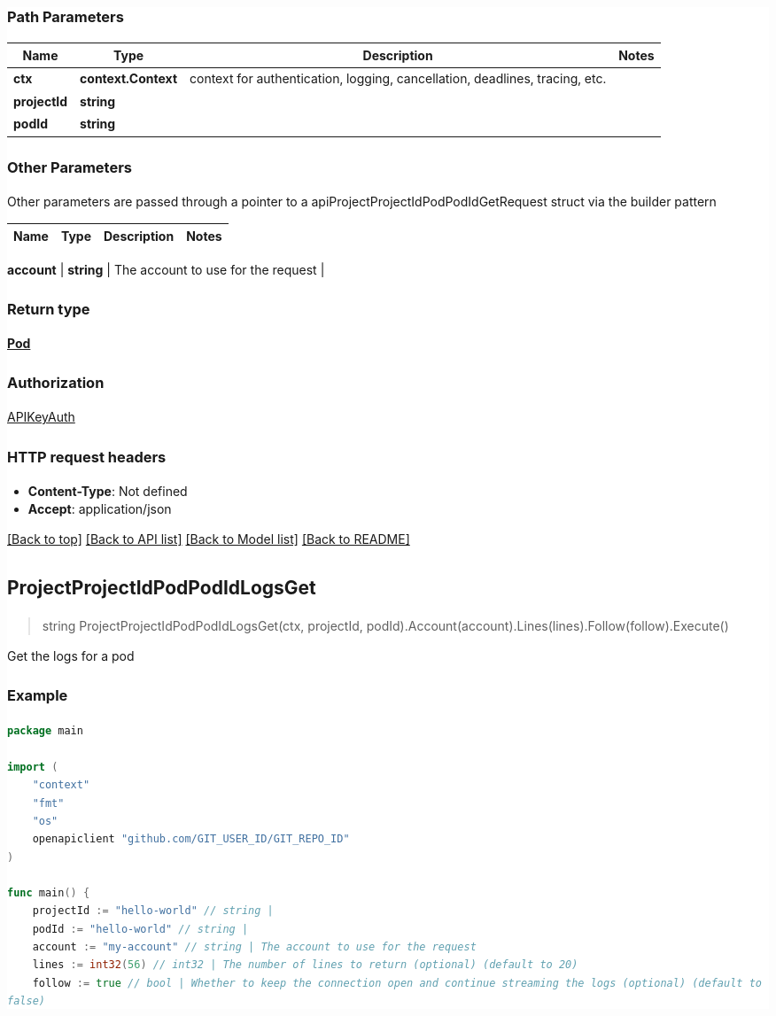 ### Path Parameters


Name | Type | Description  | Notes
------------- | ------------- | ------------- | -------------
**ctx** | **context.Context** | context for authentication, logging, cancellation, deadlines, tracing, etc.
**projectId** | **string** |  | 
**podId** | **string** |  | 

### Other Parameters

Other parameters are passed through a pointer to a apiProjectProjectIdPodPodIdGetRequest struct via the builder pattern


Name | Type | Description  | Notes
------------- | ------------- | ------------- | -------------


 **account** | **string** | The account to use for the request | 

### Return type

[**Pod**](Pod.md)

### Authorization

[APIKeyAuth](../README.md#APIKeyAuth)

### HTTP request headers

- **Content-Type**: Not defined
- **Accept**: application/json

[[Back to top]](#) [[Back to API list]](../README.md#documentation-for-api-endpoints)
[[Back to Model list]](../README.md#documentation-for-models)
[[Back to README]](../README.md)


## ProjectProjectIdPodPodIdLogsGet

> string ProjectProjectIdPodPodIdLogsGet(ctx, projectId, podId).Account(account).Lines(lines).Follow(follow).Execute()

Get the logs for a pod



### Example

```go
package main

import (
    "context"
    "fmt"
    "os"
    openapiclient "github.com/GIT_USER_ID/GIT_REPO_ID"
)

func main() {
    projectId := "hello-world" // string | 
    podId := "hello-world" // string | 
    account := "my-account" // string | The account to use for the request
    lines := int32(56) // int32 | The number of lines to return (optional) (default to 20)
    follow := true // bool | Whether to keep the connection open and continue streaming the logs (optional) (default to false)

```